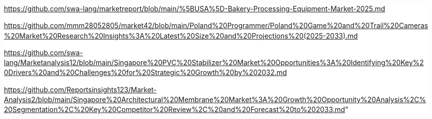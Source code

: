 <a href=https://github.com/swa-lang/marketreport/blob/main/%5BUSA%5D-Bakery-Processing-Equipment-Market-2025.md>https://github.com/swa-lang/marketreport/blob/main/%5BUSA%5D-Bakery-Processing-Equipment-Market-2025.md</a>

<a href=https://github.com/mmm28052805/market42/blob/main/Poland%20Programmer/Poland%20Game%20and%20Trail%20Cameras%20Market%20Research%20Insights%3A%20Latest%20Size%20and%20Projections%20(2025-2033).md>https://github.com/mmm28052805/market42/blob/main/Poland%20Programmer/Poland%20Game%20and%20Trail%20Cameras%20Market%20Research%20Insights%3A%20Latest%20Size%20and%20Projections%20(2025-2033).md</a>

<a href=https://github.com/swa-lang/Marketanalysis12/blob/main/Singapore%20PVC%20Stabilizer%20Market%20Opportunities%3A%20Identifying%20Key%20Drivers%20and%20Challenges%20for%20Strategic%20Growth%20by%202032.md>https://github.com/swa-lang/Marketanalysis12/blob/main/Singapore%20PVC%20Stabilizer%20Market%20Opportunities%3A%20Identifying%20Key%20Drivers%20and%20Challenges%20for%20Strategic%20Growth%20by%202032.md</a>

<a href=https://github.com/Reportsinsights123/Market-Analysis2/blob/main/Singapore%20Architectural%20Membrane%20Market%3A%20Growth%20Opportunity%20Analysis%2C%20Segmentation%2C%20Key%20Competitor%20Review%2C%20and%20Forecast%20to%202033.md>https://github.com/Reportsinsights123/Market-Analysis2/blob/main/Singapore%20Architectural%20Membrane%20Market%3A%20Growth%20Opportunity%20Analysis%2C%20Segmentation%2C%20Key%20Competitor%20Review%2C%20and%20Forecast%20to%202033.md</a>"
